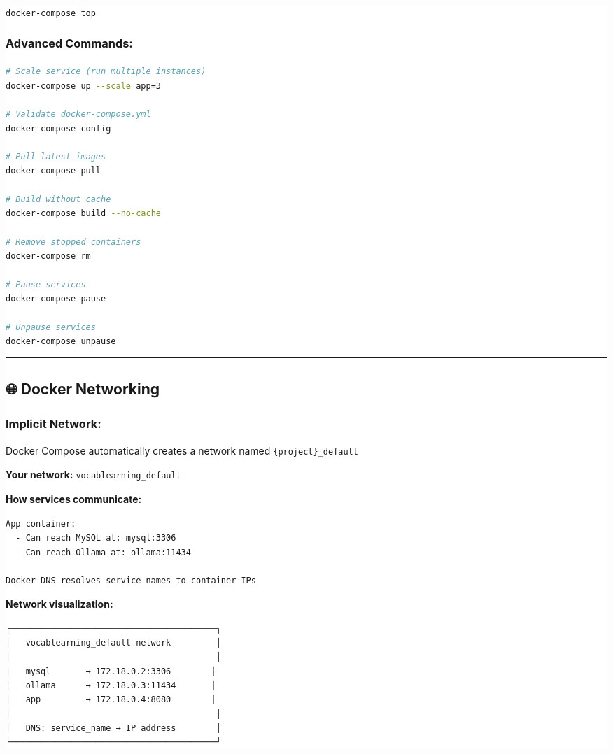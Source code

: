 ```bash
docker-compose top
```

### **Advanced Commands:**

```bash
# Scale service (run multiple instances)
docker-compose up --scale app=3

# Validate docker-compose.yml
docker-compose config

# Pull latest images
docker-compose pull

# Build without cache
docker-compose build --no-cache

# Remove stopped containers
docker-compose rm

# Pause services
docker-compose pause

# Unpause services
docker-compose unpause
```

---

## 🌐 Docker Networking

### **Implicit Network:**

Docker Compose automatically creates a network named `{project}_default`

**Your network:** `vocablearning_default`

**How services communicate:**
```
App container:
  - Can reach MySQL at: mysql:3306
  - Can reach Ollama at: ollama:11434

Docker DNS resolves service names to container IPs
```

**Network visualization:**
```
┌─────────────────────────────────────────┐
│   vocablearning_default network         │
│                                         │
│   mysql       → 172.18.0.2:3306        │
│   ollama      → 172.18.0.3:11434       │
│   app         → 172.18.0.4:8080        │
│                                         │
│   DNS: service_name → IP address        │
└─────────────────────────────────────────┘
```
